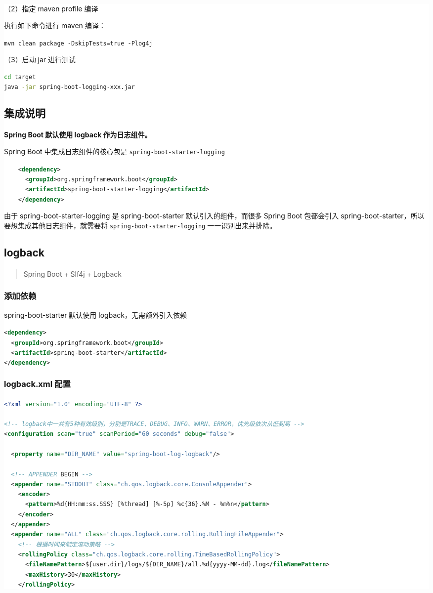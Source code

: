 （2）指定 maven profile 编译

执行如下命令进行 maven 编译：

```
mvn clean package -DskipTests=true -Plog4j
```

（3）启动 jar 进行测试

```bash
cd target
java -jar spring-boot-logging-xxx.jar
```

## 集成说明

**Spring Boot 默认使用 logback 作为日志组件。**

Spring Boot 中集成日志组件的核心包是 `spring-boot-starter-logging`

```xml
    <dependency>
      <groupId>org.springframework.boot</groupId>
      <artifactId>spring-boot-starter-logging</artifactId>
    </dependency>
```

由于 spring-boot-starter-logging 是 spring-boot-starter 默认引入的组件，而很多 Spring Boot 包都会引入 spring-boot-starter，所以要想集成其他日志组件，就需要将 `spring-boot-starter-logging` 一一识别出来并排除。

## logback

> Spring Boot + Slf4j + Logback

### 添加依赖

spring-boot-starter 默认使用 logback，无需额外引入依赖

```xml
<dependency>
  <groupId>org.springframework.boot</groupId>
  <artifactId>spring-boot-starter</artifactId>
</dependency>
```

### logback.xml 配置

```xml
<?xml version="1.0" encoding="UTF-8" ?>

<!-- logback中一共有5种有效级别，分别是TRACE、DEBUG、INFO、WARN、ERROR，优先级依次从低到高 -->
<configuration scan="true" scanPeriod="60 seconds" debug="false">

  <property name="DIR_NAME" value="spring-boot-log-logback"/>

  <!-- APPENDER BEGIN -->
  <appender name="STDOUT" class="ch.qos.logback.core.ConsoleAppender">
    <encoder>
      <pattern>%d{HH:mm:ss.SSS} [%thread] [%-5p] %c{36}.%M - %m%n</pattern>
    </encoder>
  </appender>
  <appender name="ALL" class="ch.qos.logback.core.rolling.RollingFileAppender">
    <!-- 根据时间来制定滚动策略 -->
    <rollingPolicy class="ch.qos.logback.core.rolling.TimeBasedRollingPolicy">
      <fileNamePattern>${user.dir}/logs/${DIR_NAME}/all.%d{yyyy-MM-dd}.log</fileNamePattern>
      <maxHistory>30</maxHistory>
    </rollingPolicy>

```